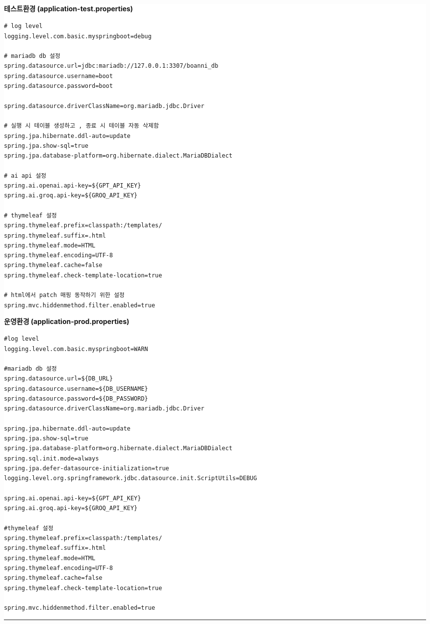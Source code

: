 **테스트환경 (application-test.properties)**
```properties
# log level
logging.level.com.basic.myspringboot=debug

# mariadb db 설정
spring.datasource.url=jdbc:mariadb://127.0.0.1:3307/boanni_db
spring.datasource.username=boot
spring.datasource.password=boot

spring.datasource.driverClassName=org.mariadb.jdbc.Driver

# 실행 시 테이블 생성하고 , 종료 시 테이블 자동 삭제함
spring.jpa.hibernate.ddl-auto=update
spring.jpa.show-sql=true
spring.jpa.database-platform=org.hibernate.dialect.MariaDBDialect

# ai api 설정
spring.ai.openai.api-key=${GPT_API_KEY}
spring.ai.groq.api-key=${GROQ_API_KEY}

# thymeleaf 설정
spring.thymeleaf.prefix=classpath:/templates/
spring.thymeleaf.suffix=.html
spring.thymeleaf.mode=HTML
spring.thymeleaf.encoding=UTF-8
spring.thymeleaf.cache=false
spring.thymeleaf.check-template-location=true

# html에서 patch 매핑 동작하기 위한 설정
spring.mvc.hiddenmethod.filter.enabled=true
```

**운영환경 (application-prod.properties)**
```properties
#log level
logging.level.com.basic.myspringboot=WARN

#mariadb db 설정
spring.datasource.url=${DB_URL}
spring.datasource.username=${DB_USERNAME}
spring.datasource.password=${DB_PASSWORD}
spring.datasource.driverClassName=org.mariadb.jdbc.Driver

spring.jpa.hibernate.ddl-auto=update
spring.jpa.show-sql=true
spring.jpa.database-platform=org.hibernate.dialect.MariaDBDialect
spring.sql.init.mode=always
spring.jpa.defer-datasource-initialization=true
logging.level.org.springframework.jdbc.datasource.init.ScriptUtils=DEBUG

spring.ai.openai.api-key=${GPT_API_KEY}
spring.ai.groq.api-key=${GROQ_API_KEY}

#thymeleaf 설정
spring.thymeleaf.prefix=classpath:/templates/
spring.thymeleaf.suffix=.html
spring.thymeleaf.mode=HTML
spring.thymeleaf.encoding=UTF-8
spring.thymeleaf.cache=false
spring.thymeleaf.check-template-location=true

spring.mvc.hiddenmethod.filter.enabled=true
```

---